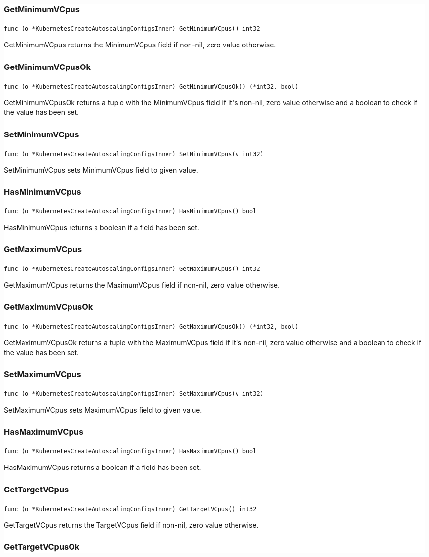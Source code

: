 ### GetMinimumVCpus

`func (o *KubernetesCreateAutoscalingConfigsInner) GetMinimumVCpus() int32`

GetMinimumVCpus returns the MinimumVCpus field if non-nil, zero value otherwise.

### GetMinimumVCpusOk

`func (o *KubernetesCreateAutoscalingConfigsInner) GetMinimumVCpusOk() (*int32, bool)`

GetMinimumVCpusOk returns a tuple with the MinimumVCpus field if it's non-nil, zero value otherwise
and a boolean to check if the value has been set.

### SetMinimumVCpus

`func (o *KubernetesCreateAutoscalingConfigsInner) SetMinimumVCpus(v int32)`

SetMinimumVCpus sets MinimumVCpus field to given value.

### HasMinimumVCpus

`func (o *KubernetesCreateAutoscalingConfigsInner) HasMinimumVCpus() bool`

HasMinimumVCpus returns a boolean if a field has been set.

### GetMaximumVCpus

`func (o *KubernetesCreateAutoscalingConfigsInner) GetMaximumVCpus() int32`

GetMaximumVCpus returns the MaximumVCpus field if non-nil, zero value otherwise.

### GetMaximumVCpusOk

`func (o *KubernetesCreateAutoscalingConfigsInner) GetMaximumVCpusOk() (*int32, bool)`

GetMaximumVCpusOk returns a tuple with the MaximumVCpus field if it's non-nil, zero value otherwise
and a boolean to check if the value has been set.

### SetMaximumVCpus

`func (o *KubernetesCreateAutoscalingConfigsInner) SetMaximumVCpus(v int32)`

SetMaximumVCpus sets MaximumVCpus field to given value.

### HasMaximumVCpus

`func (o *KubernetesCreateAutoscalingConfigsInner) HasMaximumVCpus() bool`

HasMaximumVCpus returns a boolean if a field has been set.

### GetTargetVCpus

`func (o *KubernetesCreateAutoscalingConfigsInner) GetTargetVCpus() int32`

GetTargetVCpus returns the TargetVCpus field if non-nil, zero value otherwise.

### GetTargetVCpusOk
